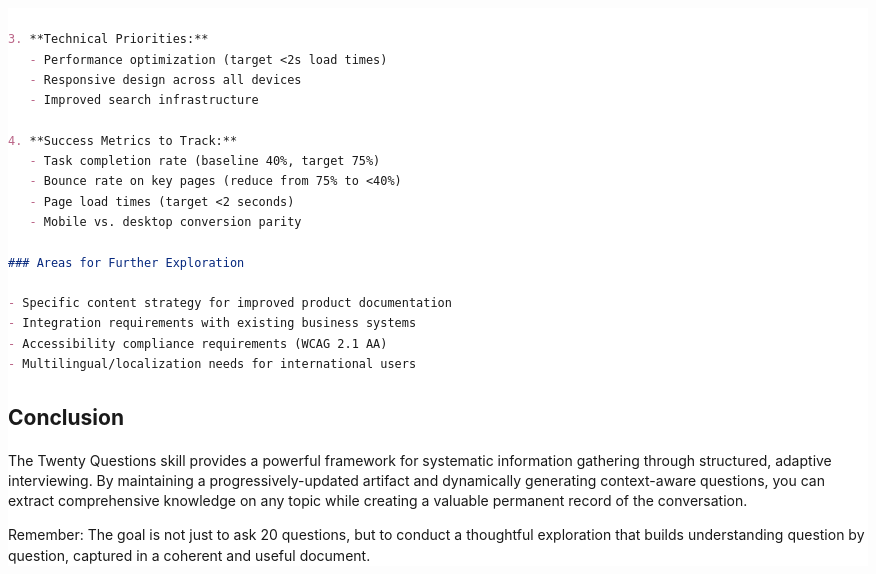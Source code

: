 ```markdown

3. **Technical Priorities:**
   - Performance optimization (target <2s load times)
   - Responsive design across all devices
   - Improved search infrastructure

4. **Success Metrics to Track:**
   - Task completion rate (baseline 40%, target 75%)
   - Bounce rate on key pages (reduce from 75% to <40%)
   - Page load times (target <2 seconds)
   - Mobile vs. desktop conversion parity

### Areas for Further Exploration

- Specific content strategy for improved product documentation
- Integration requirements with existing business systems
- Accessibility compliance requirements (WCAG 2.1 AA)
- Multilingual/localization needs for international users
```

## Conclusion

The Twenty Questions skill provides a powerful framework for systematic information gathering through structured, adaptive interviewing. By maintaining a progressively-updated artifact and dynamically generating context-aware questions, you can extract comprehensive knowledge on any topic while creating a valuable permanent record of the conversation.

Remember: The goal is not just to ask 20 questions, but to conduct a thoughtful exploration that builds understanding question by question, captured in a coherent and useful document.